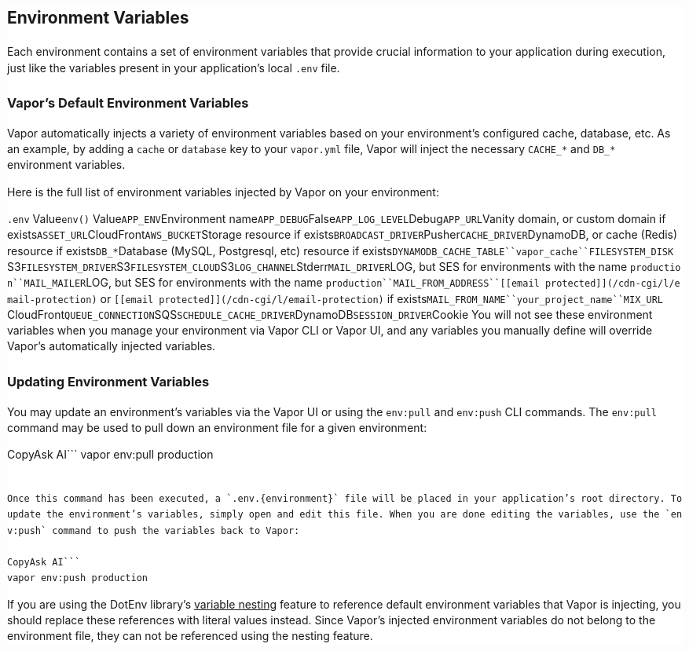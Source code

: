 ```

```

## [​](#environment-variables)Environment Variables

Each environment contains a set of environment variables that provide crucial information to your application during execution, just like the variables present in your application’s local `.env` file.

### [​](#vapor%E2%80%99s-default-environment-variables)Vapor’s Default Environment Variables

Vapor automatically injects a variety of environment variables based on your environment’s configured cache, database, etc. As an example, by adding a `cache` or `database` key to your `vapor.yml` file, Vapor will inject the necessary `CACHE_*` and `DB_*` environment variables.

Here is the full list of environment variables injected by Vapor on your environment:

`.env` Value`env()` Value`APP_ENV`Environment name`APP_DEBUG`False`APP_LOG_LEVEL`Debug`APP_URL`Vanity domain, or custom domain if exists`ASSET_URL`CloudFront`AWS_BUCKET`Storage resource if exists`BROADCAST_DRIVER`Pusher`CACHE_DRIVER`DynamoDB, or cache (Redis) resource if exists`DB_*`Database (MySQL, Postgresql, etc) resource if exists`DYNAMODB_CACHE_TABLE``vapor_cache``FILESYSTEM_DISK`S3`FILESYSTEM_DRIVER`S3`FILESYSTEM_CLOUD`S3`LOG_CHANNEL`Stderr`MAIL_DRIVER`LOG, but SES for environments with the name `production``MAIL_MAILER`LOG, but SES for environments with the name `production``MAIL_FROM_ADDRESS``[[email protected]](/cdn-cgi/l/email-protection)` or `[[email protected]](/cdn-cgi/l/email-protection)` if exists`MAIL_FROM_NAME``your_project_name``MIX_URL`CloudFront`QUEUE_CONNECTION`SQS`SCHEDULE_CACHE_DRIVER`DynamoDB`SESSION_DRIVER`Cookie
You will not see these environment variables when you manage your environment via Vapor CLI or Vapor UI, and any variables you manually define will override Vapor’s automatically injected variables.

### [​](#updating-environment-variables)Updating Environment Variables

You may update an environment’s variables via the Vapor UI or using the `env:pull` and `env:push` CLI commands. The `env:pull` command may be used to pull down an environment file for a given environment:

CopyAsk AI```
vapor env:pull production

```

Once this command has been executed, a `.env.{environment}` file will be placed in your application’s root directory. To update the environment’s variables, simply open and edit this file. When you are done editing the variables, use the `env:push` command to push the variables back to Vapor:

CopyAsk AI```
vapor env:push production

```

If you are using the DotEnv library’s [variable nesting](https://github.com/vlucas/phpdotenv#nesting-variables) feature to reference default environment variables that Vapor is injecting, you should replace these references with literal values instead. Since Vapor’s injected environment variables do not belong to the environment file, they can not be referenced using the nesting feature.
